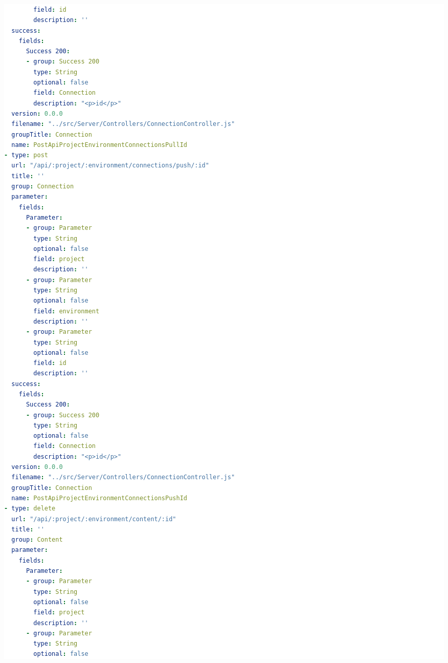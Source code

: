 ```yaml
        field: id
        description: ''
  success:
    fields:
      Success 200:
      - group: Success 200
        type: String
        optional: false
        field: Connection
        description: "<p>id</p>"
  version: 0.0.0
  filename: "../src/Server/Controllers/ConnectionController.js"
  groupTitle: Connection
  name: PostApiProjectEnvironmentConnectionsPullId
- type: post
  url: "/api/:project/:environment/connections/push/:id"
  title: ''
  group: Connection
  parameter:
    fields:
      Parameter:
      - group: Parameter
        type: String
        optional: false
        field: project
        description: ''
      - group: Parameter
        type: String
        optional: false
        field: environment
        description: ''
      - group: Parameter
        type: String
        optional: false
        field: id
        description: ''
  success:
    fields:
      Success 200:
      - group: Success 200
        type: String
        optional: false
        field: Connection
        description: "<p>id</p>"
  version: 0.0.0
  filename: "../src/Server/Controllers/ConnectionController.js"
  groupTitle: Connection
  name: PostApiProjectEnvironmentConnectionsPushId
- type: delete
  url: "/api/:project/:environment/content/:id"
  title: ''
  group: Content
  parameter:
    fields:
      Parameter:
      - group: Parameter
        type: String
        optional: false
        field: project
        description: ''
      - group: Parameter
        type: String
        optional: false
```